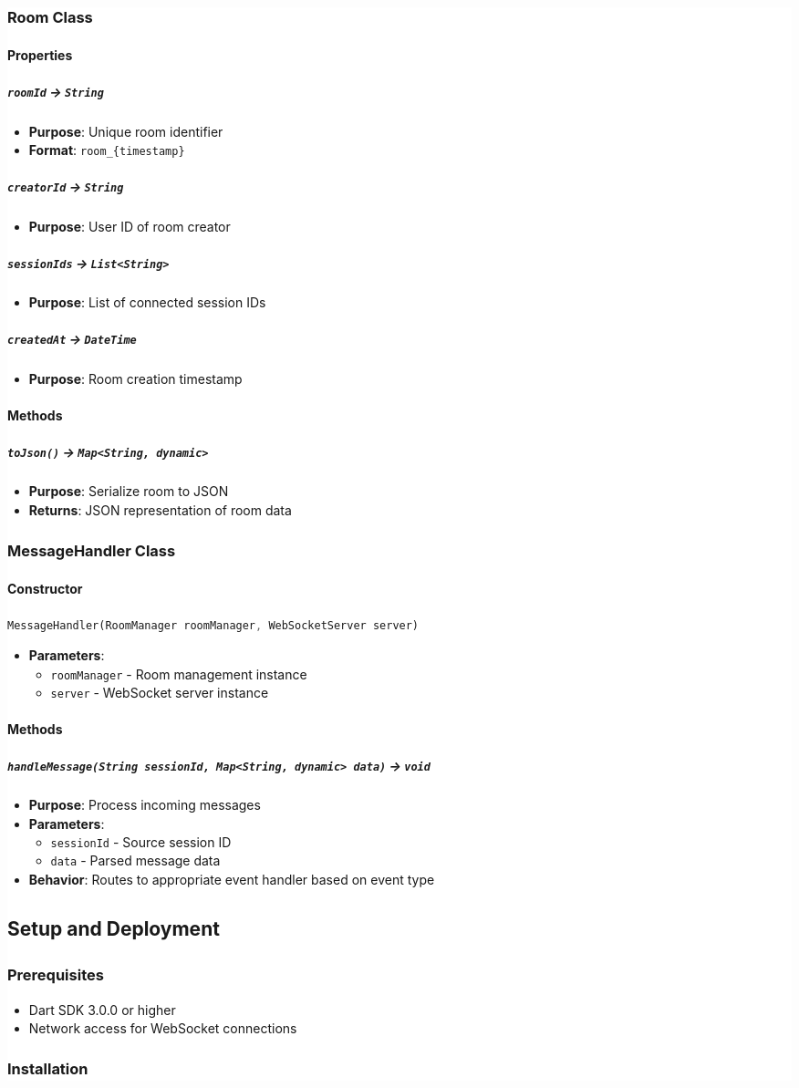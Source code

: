 ### Room Class

#### Properties

##### `roomId` → `String`
- **Purpose**: Unique room identifier
- **Format**: `room_{timestamp}`

##### `creatorId` → `String`
- **Purpose**: User ID of room creator

##### `sessionIds` → `List<String>`
- **Purpose**: List of connected session IDs

##### `createdAt` → `DateTime`
- **Purpose**: Room creation timestamp

#### Methods

##### `toJson()` → `Map<String, dynamic>`
- **Purpose**: Serialize room to JSON
- **Returns**: JSON representation of room data

### MessageHandler Class

#### Constructor
```dart
MessageHandler(RoomManager roomManager, WebSocketServer server)
```
- **Parameters**:
  - `roomManager` - Room management instance
  - `server` - WebSocket server instance

#### Methods

##### `handleMessage(String sessionId, Map<String, dynamic> data)` → `void`
- **Purpose**: Process incoming messages
- **Parameters**:
  - `sessionId` - Source session ID
  - `data` - Parsed message data
- **Behavior**: Routes to appropriate event handler based on event type

## Setup and Deployment

### Prerequisites

- Dart SDK 3.0.0 or higher
- Network access for WebSocket connections

### Installation
